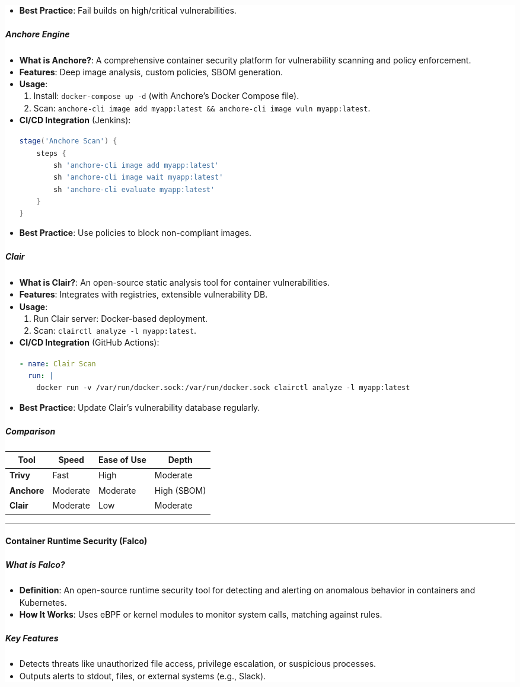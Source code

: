 - **Best Practice**: Fail builds on high/critical vulnerabilities.

##### Anchore Engine
- **What is Anchore?**: A comprehensive container security platform for vulnerability scanning and policy enforcement.
- **Features**: Deep image analysis, custom policies, SBOM generation.
- **Usage**:
  1. Install: `docker-compose up -d` (with Anchore’s Docker Compose file).
  2. Scan: `anchore-cli image add myapp:latest && anchore-cli image vuln myapp:latest`.
- **CI/CD Integration** (Jenkins):
  ```groovy
  stage('Anchore Scan') {
      steps {
          sh 'anchore-cli image add myapp:latest'
          sh 'anchore-cli image wait myapp:latest'
          sh 'anchore-cli evaluate myapp:latest'
      }
  }
  ```
- **Best Practice**: Use policies to block non-compliant images.

##### Clair
- **What is Clair?**: An open-source static analysis tool for container vulnerabilities.
- **Features**: Integrates with registries, extensible vulnerability DB.
- **Usage**:
  1. Run Clair server: Docker-based deployment.
  2. Scan: `clairctl analyze -l myapp:latest`.
- **CI/CD Integration** (GitHub Actions):
  ```yaml
  - name: Clair Scan
    run: |
      docker run -v /var/run/docker.sock:/var/run/docker.sock clairctl analyze -l myapp:latest
  ```
- **Best Practice**: Update Clair’s vulnerability database regularly.

##### Comparison
| **Tool**   | **Speed** | **Ease of Use** | **Depth**      |
|------------|-----------|-----------------|----------------|
| **Trivy**  | Fast      | High            | Moderate       |
| **Anchore**| Moderate  | Moderate        | High (SBOM)    |
| **Clair**  | Moderate  | Low             | Moderate       |

---

#### Container Runtime Security (Falco)
##### What is Falco?
- **Definition**: An open-source runtime security tool for detecting and alerting on anomalous behavior in containers and Kubernetes.
- **How It Works**: Uses eBPF or kernel modules to monitor system calls, matching against rules.

##### Key Features
- Detects threats like unauthorized file access, privilege escalation, or suspicious processes.
- Outputs alerts to stdout, files, or external systems (e.g., Slack).
